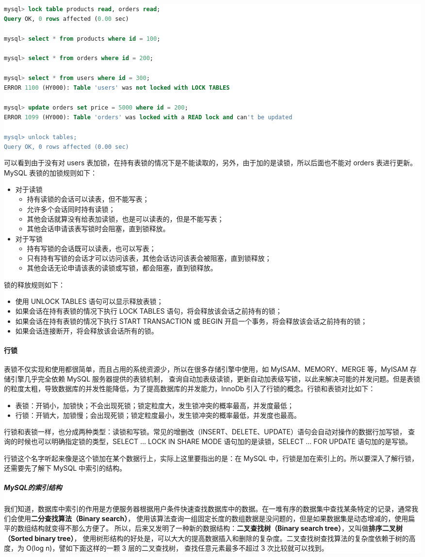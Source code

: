 ```sql
mysql> lock table products read, orders read;
Query OK, 0 rows affected (0.00 sec)
 
mysql> select * from products where id = 100;
 
mysql> select * from orders where id = 200;
 
mysql> select * from users where id = 300;
ERROR 1100 (HY000): Table 'users' was not locked with LOCK TABLES
 
mysql> update orders set price = 5000 where id = 200;
ERROR 1099 (HY000): Table 'orders' was locked with a READ lock and can't be updated
 
mysql> unlock tables;
Query OK, 0 rows affected (0.00 sec)
```
可以看到由于没有对 users 表加锁，在持有表锁的情况下是不能读取的，另外，由于加的是读锁，所以后面也不能对 orders 表进行更新。MySQL 表锁的加锁规则如下：

* 对于读锁
  * 持有读锁的会话可以读表，但不能写表；
  * 允许多个会话同时持有读锁；
  * 其他会话就算没有给表加读锁，也是可以读表的，但是不能写表；
  * 其他会话申请该表写锁时会阻塞，直到锁释放。
* 对于写锁
  * 持有写锁的会话既可以读表，也可以写表；
  * 只有持有写锁的会话才可以访问该表，其他会话访问该表会被阻塞，直到锁释放；
  * 其他会话无论申请该表的读锁或写锁，都会阻塞，直到锁释放。
  
锁的释放规则如下：
* 使用 UNLOCK TABLES 语句可以显示释放表锁；
* 如果会话在持有表锁的情况下执行 LOCK TABLES 语句，将会释放该会话之前持有的锁；
* 如果会话在持有表锁的情况下执行 START TRANSACTION 或 BEGIN 开启一个事务，将会释放该会话之前持有的锁；
* 如果会话连接断开，将会释放该会话所有的锁。

#### 行锁
表锁不仅实现和使用都很简单，而且占用的系统资源少，所以在很多存储引擎中使用，如 MyISAM、MEMORY、MERGE 等，MyISAM 存储引擎几乎完全依赖 MySQL 服务器提供的表锁机制，
查询自动加表级读锁，更新自动加表级写锁，以此来解决可能的并发问题。但是表锁的粒度太粗，导致数据库的并发性能降低，为了提高数据库的并发能力，InnoDb 引入了行锁的概念。行锁和表锁对比如下：

* 表锁：开销小，加锁快；不会出现死锁；锁定粒度大，发生锁冲突的概率最高，并发度最低；
* 行锁：开销大，加锁慢；会出现死锁；锁定粒度最小，发生锁冲突的概率最低，并发度也最高。

行锁和表锁一样，也分成两种类型：读锁和写锁。常见的增删改（INSERT、DELETE、UPDATE）语句会自动对操作的数据行加写锁，
查询的时候也可以明确指定锁的类型，SELECT ... LOCK IN SHARE MODE 语句加的是读锁，SELECT ... FOR UPDATE 语句加的是写锁。

行锁这个名字听起来像是这个锁加在某个数据行上，实际上这里要指出的是：在 MySQL 中，行锁是加在索引上的。所以要深入了解行锁，还需要先了解下 MySQL 中索引的结构。

##### MySQL的索引结构
我们知道，数据库中索引的作用是方便服务器根据用户条件快速查找数据库中的数据。在一堆有序的数据集中查找某条特定的记录，通常我们会使用**二分查找算法（Binary search）**，
使用该算法查询一组固定长度的数组数据是没问题的，但是如果数据集是动态增减的，使用扁平的数组结构就变得不那么方便了。
所以，后来又发明了一种新的数据结构：**二叉查找树（Binary search tree）**，又叫做**排序二叉树（Sorted binary tree）**，
使用树形结构的好处是，可以大大的提高数据插入和删除的复杂度。二叉查找树查找算法的复杂度依赖于树的高度，为 O(log n)，譬如下面这样的一颗 3 层的二叉查找树，
查找任意元素最多不超过 3 次比较就可以找到。

